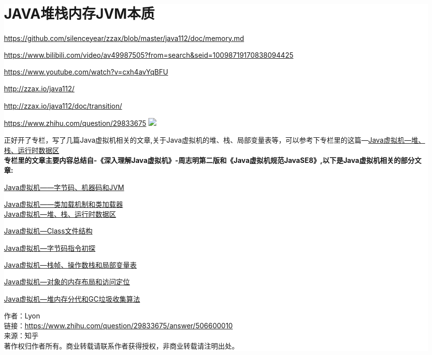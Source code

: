 









# JAVA堆栈内存JVM本质
https://github.com/silenceyear/zzax/blob/master/java112/doc/memory.md

https://www.bilibili.com/video/av49987505?from=search&seid=10098719170838094425









https://www.youtube.com/watch?v=cxh4avYqBFU

http://zzax.io/java112/

http://zzax.io/java112/doc/transition/


https://www.zhihu.com/question/29833675
![](_v_images/1559228732_20953.png)














正好开了专栏，写了几篇Java虚拟机相关的文章,关于Java虚拟机的堆、栈、局部变量表等，可以参考下专栏里的这篇—[Java虚拟机—堆、栈、运行时数据区](https://zhuanlan.zhihu.com/p/44694290)  
**专栏里的文章主要内容总结自-《深入理解Java虚拟机》-周志明第二版和《Java虚拟机规范JavaSE8》,以下是Java虚拟机相关的部分文章:**

[Java虚拟机——字节码、机器码和JVM](https://zhuanlan.zhihu.com/p/44657693)

[Java虚拟机——类加载机制和类加载器](https://zhuanlan.zhihu.com/p/44670213)  
[Java虚拟机—堆、栈、运行时数据区](https://zhuanlan.zhihu.com/p/44694290)

[Java虚拟机—Class文件结构](https://zhuanlan.zhihu.com/p/45003974)

[Java虚拟机—字节码指令初探](https://zhuanlan.zhihu.com/p/45050364)

[Java虚拟机—栈帧、操作数栈和局部变量表](https://zhuanlan.zhihu.com/p/45354152)

[Java虚拟机—对象的内存布局和访问定位](https://zhuanlan.zhihu.com/p/44948944)

[Java虚拟机—堆内存分代和GC垃圾收集算法](https://zhuanlan.zhihu.com/p/45558897)

  
  
作者：Lyon  
链接：https://www.zhihu.com/question/29833675/answer/506600010  
来源：知乎  
著作权归作者所有。商业转载请联系作者获得授权，非商业转载请注明出处。
